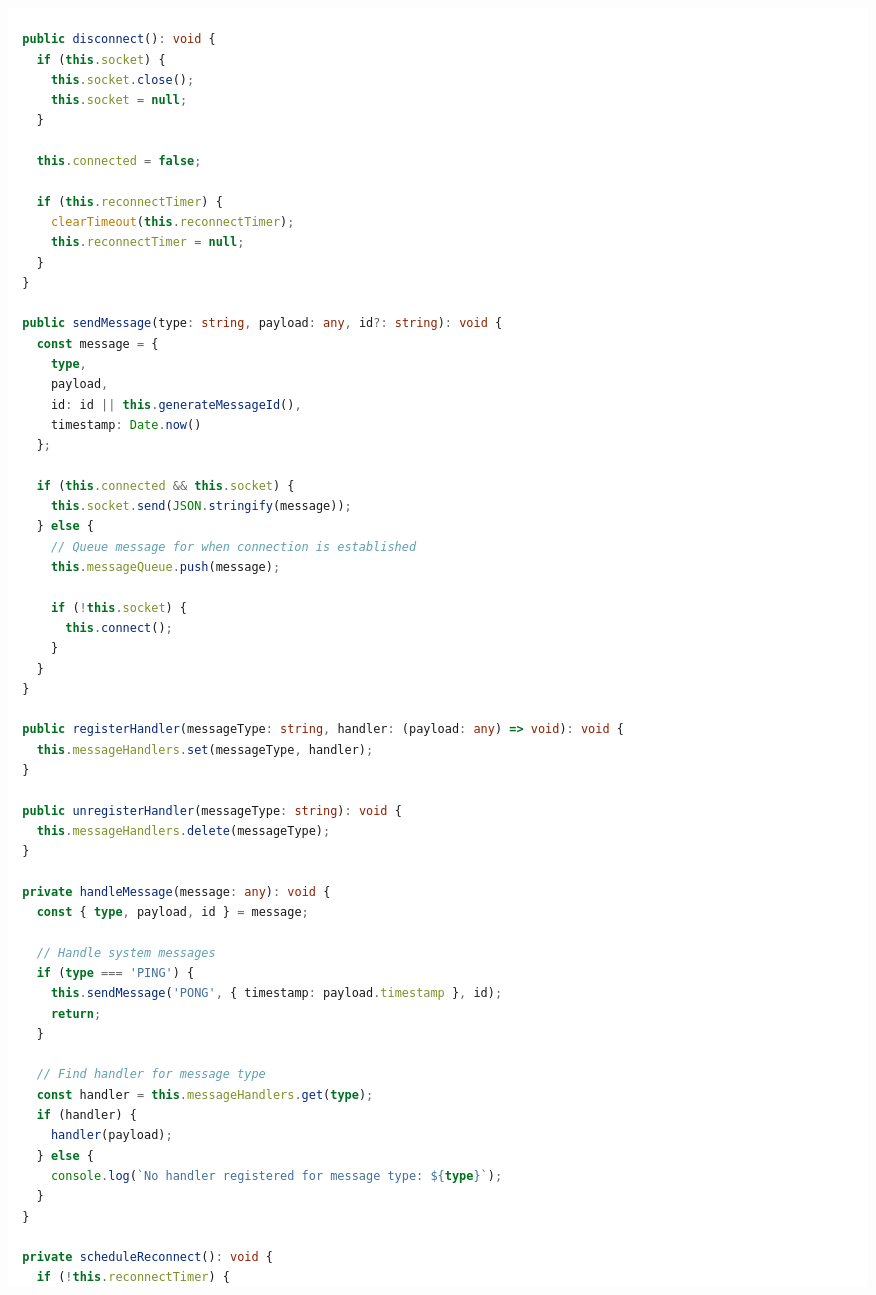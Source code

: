 ```typescript

  public disconnect(): void {
    if (this.socket) {
      this.socket.close();
      this.socket = null;
    }

    this.connected = false;

    if (this.reconnectTimer) {
      clearTimeout(this.reconnectTimer);
      this.reconnectTimer = null;
    }
  }

  public sendMessage(type: string, payload: any, id?: string): void {
    const message = {
      type,
      payload,
      id: id || this.generateMessageId(),
      timestamp: Date.now()
    };

    if (this.connected && this.socket) {
      this.socket.send(JSON.stringify(message));
    } else {
      // Queue message for when connection is established
      this.messageQueue.push(message);

      if (!this.socket) {
        this.connect();
      }
    }
  }

  public registerHandler(messageType: string, handler: (payload: any) => void): void {
    this.messageHandlers.set(messageType, handler);
  }

  public unregisterHandler(messageType: string): void {
    this.messageHandlers.delete(messageType);
  }

  private handleMessage(message: any): void {
    const { type, payload, id } = message;

    // Handle system messages
    if (type === 'PING') {
      this.sendMessage('PONG', { timestamp: payload.timestamp }, id);
      return;
    }

    // Find handler for message type
    const handler = this.messageHandlers.get(type);
    if (handler) {
      handler(payload);
    } else {
      console.log(`No handler registered for message type: ${type}`);
    }
  }

  private scheduleReconnect(): void {
    if (!this.reconnectTimer) {
```